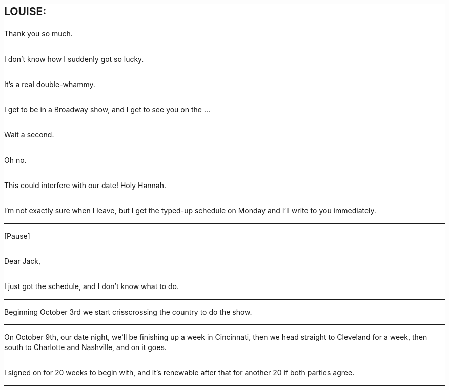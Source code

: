 
## LOUISE:
Thank you so much.

---

I don’t know how I suddenly got so lucky.

---

It’s a real double-whammy.

---

I get to be in a Broadway show, and I get to see you on the …

---

Wait a second.

---

Oh no.

---

This could interfere with our date!  Holy Hannah.

---

I’m not exactly sure when I leave, but I get the typed-up schedule on Monday and I’ll write to you immediately.

---

[Pause]

---

Dear Jack,

---

I just got the schedule, and I don’t know what to do.

---

Beginning October 3rd we start crisscrossing the country to do the show.

---

On October 9th, our date night, we’ll be finishing up a week in Cincinnati, then we head straight to Cleveland for a week, then south to Charlotte and Nashville, and on it goes.

---

I signed on for 20 weeks to begin with, and it’s renewable after that for another 20 if both parties agree.

---
